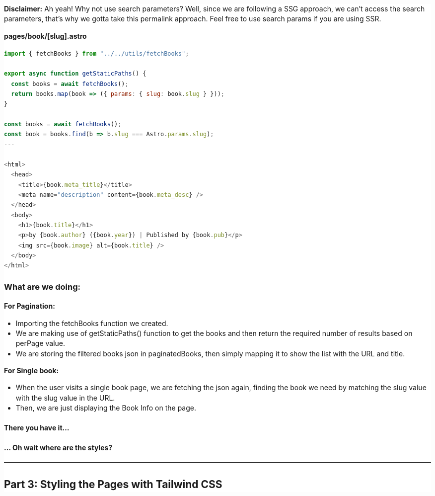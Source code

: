 **Disclaimer:** Ah yeah! Why not use search parameters? Well, since we are following a SSG approach, we can’t access the search parameters, that’s why we gotta take this permalink approach. Feel free to use search params if you are using SSR. 

**pages/book/[slug].astro**

```javascript 
import { fetchBooks } from "../../utils/fetchBooks";  
  
export async function getStaticPaths() {  
  const books = await fetchBooks();  
  return books.map(book => ({ params: { slug: book.slug } }));  
}  
  
const books = await fetchBooks();  
const book = books.find(b => b.slug === Astro.params.slug);  
---  
  
<html>  
  <head>  
    <title>{book.meta_title}</title>  
    <meta name="description" content={book.meta_desc} />  
  </head>  
  <body>  
    <h1>{book.title}</h1>  
    <p>by {book.author} ({book.year}) | Published by {book.pub}</p>  
    <img src={book.image} alt={book.title} />  
  </body>  
</html>
```
### What are we doing:

**For Pagination:**

- Importing the fetchBooks function we created.
- We are making use of getStaticPaths() function to get the books and then return the required number of results based on perPage value. 
- We are storing the filtered books json in paginatedBooks, then simply mapping it to show the list with the URL and title. 

**For Single book:** 

- When the user visits a single book page, we are fetching the json again, finding the book we need by matching the slug value with the slug value in the URL. 
- Then, we are just displaying the Book Info on the page. 

#### There you have it…

#### … Oh wait where are the styles?

---

## Part 3: Styling the Pages with Tailwind CSS
